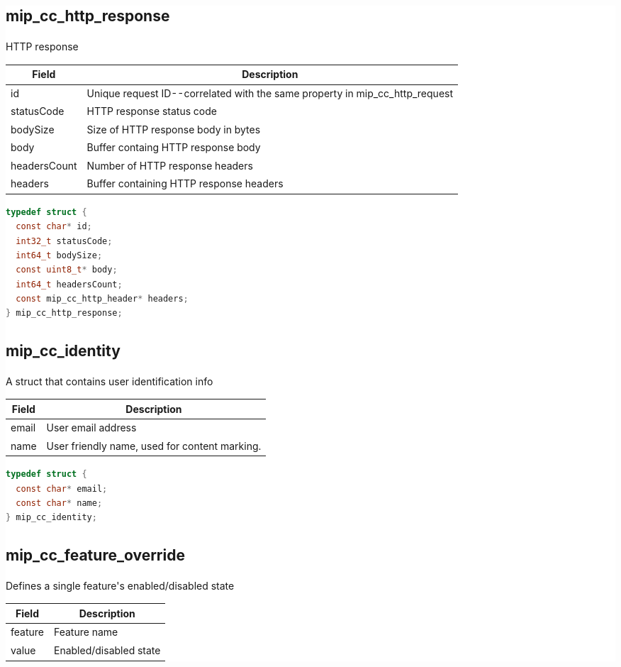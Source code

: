 ## mip_cc_http_response

HTTP response

| Field | Description |
|---|---|
| id | Unique request ID--correlated with the same property in mip_cc_http_request  |
| statusCode | HTTP response status code  |
| bodySize | Size of HTTP response body in bytes  |
| body | Buffer containg HTTP response body  |
| headersCount | Number of HTTP response headers  |
| headers | Buffer containing HTTP response headers  |


```c
typedef struct {
  const char* id;                    
  int32_t statusCode;                
  int64_t bodySize;                  
  const uint8_t* body;               
  int64_t headersCount;              
  const mip_cc_http_header* headers; 
} mip_cc_http_response;

```

## mip_cc_identity

A struct that contains user identification info

| Field | Description |
|---|---|
| email | User email address  |
| name | User friendly name, used for content marking.  |


```c
typedef struct {
  const char* email;          
  const char* name;           
} mip_cc_identity;

```

## mip_cc_feature_override

Defines a single feature's enabled/disabled state

| Field | Description |
|---|---|
| feature | Feature name  |
| value | Enabled/disabled state  |
